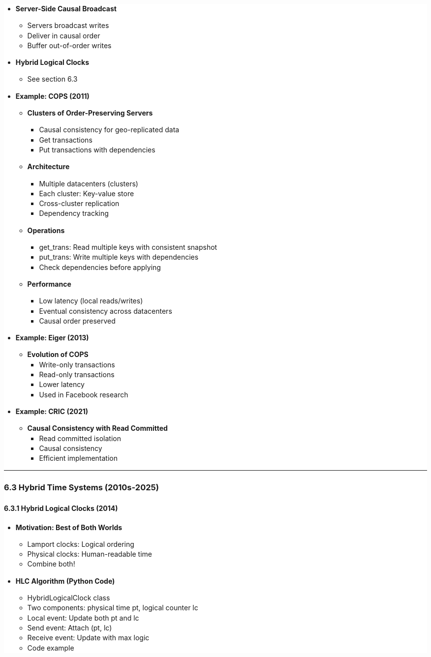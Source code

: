   - **Server-Side Causal Broadcast**
    - Servers broadcast writes
    - Deliver in causal order
    - Buffer out-of-order writes

  - **Hybrid Logical Clocks**
    - See section 6.3

- **Example: COPS (2011)**
  - **Clusters of Order-Preserving Servers**
    - Causal consistency for geo-replicated data
    - Get transactions
    - Put transactions with dependencies

  - **Architecture**
    - Multiple datacenters (clusters)
    - Each cluster: Key-value store
    - Cross-cluster replication
    - Dependency tracking

  - **Operations**
    - get_trans: Read multiple keys with consistent snapshot
    - put_trans: Write multiple keys with dependencies
    - Check dependencies before applying

  - **Performance**
    - Low latency (local reads/writes)
    - Eventual consistency across datacenters
    - Causal order preserved

- **Example: Eiger (2013)**
  - **Evolution of COPS**
    - Write-only transactions
    - Read-only transactions
    - Lower latency
    - Used in Facebook research

- **Example: CRIC (2021)**
  - **Causal Consistency with Read Committed**
    - Read committed isolation
    - Causal consistency
    - Efficient implementation

---

### 6.3 Hybrid Time Systems (2010s-2025)

#### 6.3.1 Hybrid Logical Clocks (2014)

- **Motivation: Best of Both Worlds**
  - Lamport clocks: Logical ordering
  - Physical clocks: Human-readable time
  - Combine both!

- **HLC Algorithm (Python Code)**
  - HybridLogicalClock class
  - Two components: physical time pt, logical counter lc
  - Local event: Update both pt and lc
  - Send event: Attach (pt, lc)
  - Receive event: Update with max logic
  - Code example
